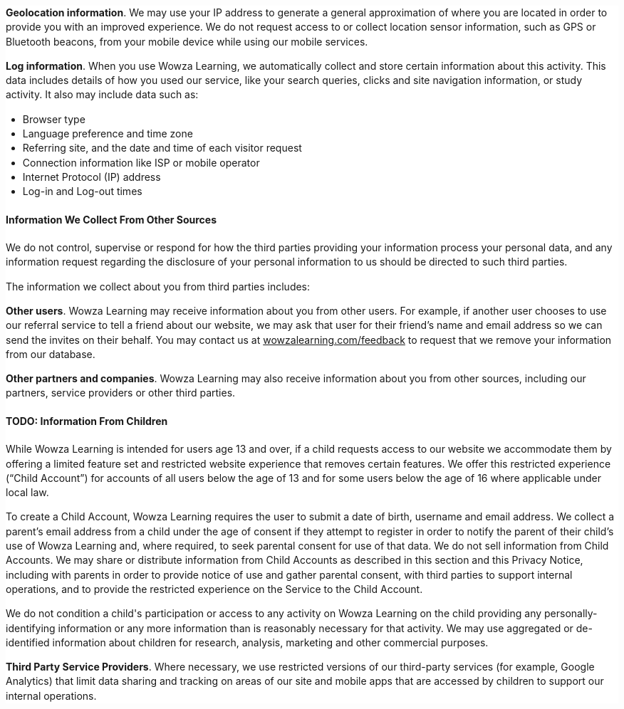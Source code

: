 **Geolocation information**. We may use your IP address to generate a general approximation of where you are located in order to provide you with an improved experience. We do not request access to or collect location sensor information, such as GPS or Bluetooth beacons, from your mobile device while using our mobile services.

**Log information**. When you use Wowza Learning, we automatically collect and store certain information about this activity. This data includes details of how you used our service, like your search queries, clicks and site navigation information, or study activity. It also may include data such as:

- Browser type
- Language preference and time zone
- Referring site, and the date and time of each visitor request
- Connection information like ISP or mobile operator
- Internet Protocol (IP) address
- Log-in and Log-out times

#### Information We Collect From Other Sources

We do not control, supervise or respond for how the third parties providing your information process your personal data, and any information request regarding the disclosure of your personal information to us should be directed to such third parties.

The information we collect about you from third parties includes:

**Other users**. Wowza Learning may receive information about you from other users. For example, if another user chooses to use our referral service to tell a friend about our website, we may ask that user for their friend’s name and email address so we can send the invites on their behalf. You may contact us at [wowzalearning.com/feedback](https://wowzalearning.com/feedback) to request that we remove your information from our database.

**Other partners and companies**. Wowza Learning may also receive information about you from other sources, including our partners, service providers or other third parties.

#### TODO: Information From Children

While Wowza Learning is intended for users age 13 and over, if a child requests access to our website we accommodate them by offering a limited feature set and restricted website experience that removes certain features. We offer this restricted experience (“Child Account”) for accounts of all users below the age of 13 and for some users below the age of 16 where applicable under local law.

To create a Child Account, Wowza Learning requires the user to submit a date of birth, username and email address. We collect a parent’s email address from a child under the age of consent if they attempt to register in order to notify the parent of their child’s use of Wowza Learning and, where required, to seek parental consent for use of that data. We do not sell information from Child Accounts. We may share or distribute information from Child Accounts as described in this section and this Privacy Notice, including with parents in order to provide notice of use and gather parental consent, with third parties to support internal operations, and to provide the restricted experience on the Service to the Child Account.

We do not condition a child's participation or access to any activity on Wowza Learning on the child providing any personally-identifying information or any more information than is reasonably necessary for that activity. We may use aggregated or de-identified information about children for research, analysis, marketing and other commercial purposes.

**Third Party Service Providers**. Where necessary, we use restricted versions of our third-party services (for example, Google Analytics) that limit data sharing and tracking on areas of our site and mobile apps that are accessed by children to support our internal operations.
